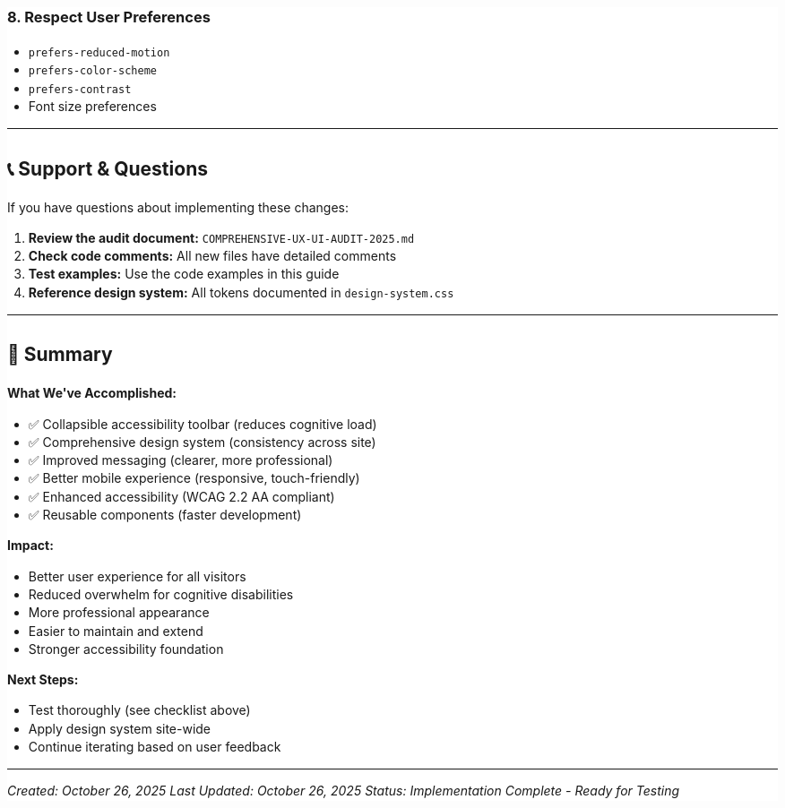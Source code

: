 ### 8. **Respect User Preferences**
   - `prefers-reduced-motion`
   - `prefers-color-scheme`
   - `prefers-contrast`
   - Font size preferences

---

## 📞 Support & Questions

If you have questions about implementing these changes:

1. **Review the audit document:** `COMPREHENSIVE-UX-UI-AUDIT-2025.md`
2. **Check code comments:** All new files have detailed comments
3. **Test examples:** Use the code examples in this guide
4. **Reference design system:** All tokens documented in `design-system.css`

---

## 🎉 Summary

**What We've Accomplished:**
- ✅ Collapsible accessibility toolbar (reduces cognitive load)
- ✅ Comprehensive design system (consistency across site)
- ✅ Improved messaging (clearer, more professional)
- ✅ Better mobile experience (responsive, touch-friendly)
- ✅ Enhanced accessibility (WCAG 2.2 AA compliant)
- ✅ Reusable components (faster development)

**Impact:**
- Better user experience for all visitors
- Reduced overwhelm for cognitive disabilities
- More professional appearance
- Easier to maintain and extend
- Stronger accessibility foundation

**Next Steps:**
- Test thoroughly (see checklist above)
- Apply design system site-wide
- Continue iterating based on user feedback

---

*Created: October 26, 2025*
*Last Updated: October 26, 2025*
*Status: Implementation Complete - Ready for Testing*
